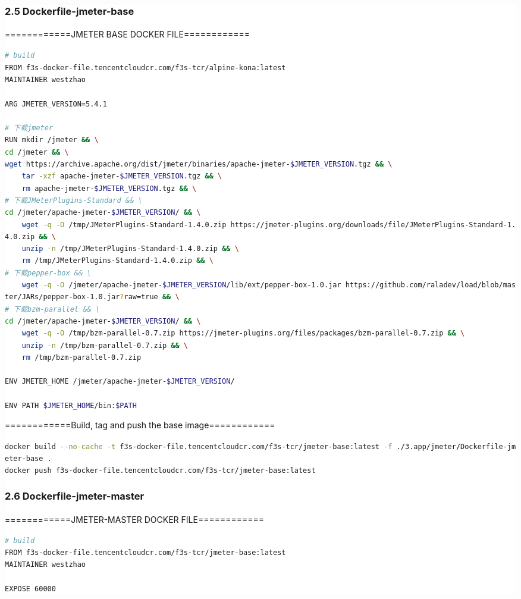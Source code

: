 ### **2.5 Dockerfile-jmeter-base**

============JMETER BASE DOCKER FILE============
~~~sh
# build
FROM f3s-docker-file.tencentcloudcr.com/f3s-tcr/alpine-kona:latest
MAINTAINER westzhao

ARG JMETER_VERSION=5.4.1

# 下载jmeter
RUN mkdir /jmeter && \
cd /jmeter && \
wget https://archive.apache.org/dist/jmeter/binaries/apache-jmeter-$JMETER_VERSION.tgz && \
    tar -xzf apache-jmeter-$JMETER_VERSION.tgz && \
    rm apache-jmeter-$JMETER_VERSION.tgz && \
# 下载JMeterPlugins-Standard && \
cd /jmeter/apache-jmeter-$JMETER_VERSION/ && \
    wget -q -O /tmp/JMeterPlugins-Standard-1.4.0.zip https://jmeter-plugins.org/downloads/file/JMeterPlugins-Standard-1.4.0.zip && \
    unzip -n /tmp/JMeterPlugins-Standard-1.4.0.zip && \
    rm /tmp/JMeterPlugins-Standard-1.4.0.zip && \
# 下载pepper-box && \
    wget -q -O /jmeter/apache-jmeter-$JMETER_VERSION/lib/ext/pepper-box-1.0.jar https://github.com/raladev/load/blob/master/JARs/pepper-box-1.0.jar?raw=true && \
# 下载bzm-parallel && \
cd /jmeter/apache-jmeter-$JMETER_VERSION/ && \
    wget -q -O /tmp/bzm-parallel-0.7.zip https://jmeter-plugins.org/files/packages/bzm-parallel-0.7.zip && \
    unzip -n /tmp/bzm-parallel-0.7.zip && \
    rm /tmp/bzm-parallel-0.7.zip

ENV JMETER_HOME /jmeter/apache-jmeter-$JMETER_VERSION/

ENV PATH $JMETER_HOME/bin:$PATH
~~~

============Build, tag and push the base image============
~~~sh
docker build --no-cache -t f3s-docker-file.tencentcloudcr.com/f3s-tcr/jmeter-base:latest -f ./3.app/jmeter/Dockerfile-jmeter-base .
docker push f3s-docker-file.tencentcloudcr.com/f3s-tcr/jmeter-base:latest
~~~

### **2.6 Dockerfile-jmeter-master**

============JMETER-MASTER DOCKER FILE============
~~~sh
# build
FROM f3s-docker-file.tencentcloudcr.com/f3s-tcr/jmeter-base:latest
MAINTAINER westzhao

EXPOSE 60000
~~~
